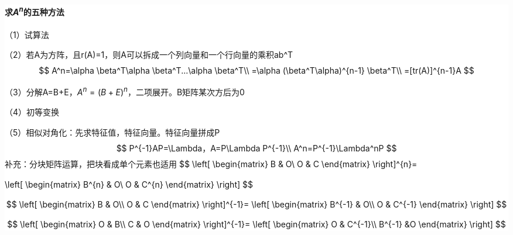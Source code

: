 
#### 求$A^n$的五种方法

（1）试算法

（2）若A为方阵，且r(A)=1，则A可以拆成一个列向量和一个行向量的乘积ab^T
$$
A^n=\alpha \beta^T\alpha \beta^T...\alpha \beta^T\\
=\alpha (\beta^T\alpha)^{n-1} \beta^T\\
=[tr(A)]^{n-1}A
$$

（3）分解A=B+E，$A^n=(B+E)^n$，二项展开。B矩阵某次方后为0

（4）初等变换

（5）相似对角化：先求特征值，特征向量。特征向量拼成P
$$
P^{-1}AP=\Lambda，A=P\Lambda P^{-1}\\
A^n=P^{-1}\Lambda^nP
$$
补充：分块矩阵运算，把块看成单个元素也适用
$$
\left[
\begin{matrix} B & O\\
O & C
\end{matrix}
\right]^{n}=

\left[
\begin{matrix} B^{n} & O\\
O & C^{n}
\end{matrix}
\right]
$$

$$
\left[
\begin{matrix} B & O\\
O & C
\end{matrix}
\right]^{-1}=
\left[
\begin{matrix} B^{-1} & O\\
O & C^{-1}
\end{matrix}
\right]
$$

$$
\left[
\begin{matrix} O & B\\
C & O
\end{matrix}
\right]^{-1}=
\left[
\begin{matrix} O & C^{-1}\\
B^{-1} &O
\end{matrix}
\right]
$$
